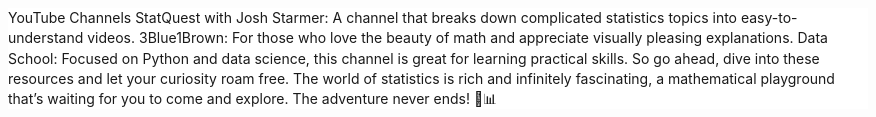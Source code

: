 YouTube Channels
StatQuest with Josh Starmer: A channel that breaks down complicated statistics topics into easy-to-understand videos.
3Blue1Brown: For those who love the beauty of math and appreciate visually pleasing explanations.
Data School: Focused on Python and data science, this channel is great for learning practical skills.
So go ahead, dive into these resources and let your curiosity roam free. The world of statistics is rich and infinitely fascinating, a mathematical playground that’s waiting for you to come and explore. The adventure never ends! 🌌📊